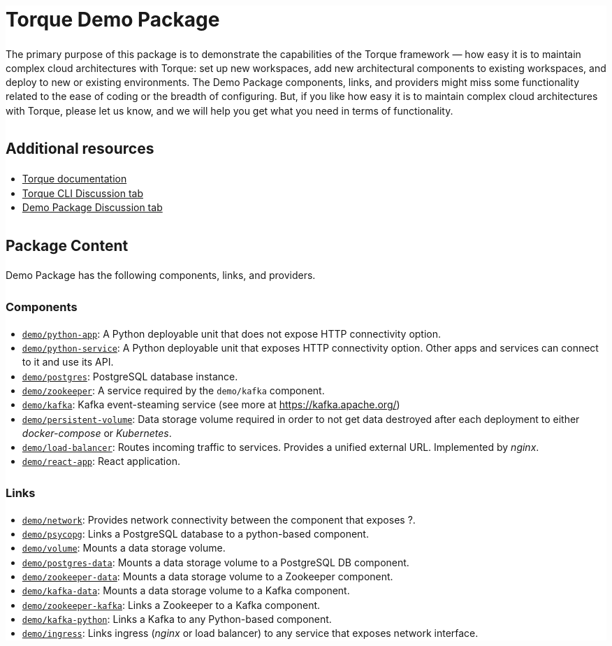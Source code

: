 # Torque Demo Package

The primary purpose of this package is to demonstrate the capabilities of the Torque framework — how easy it is to maintain complex cloud architectures with Torque: set up new workspaces, add new architectural components to existing workspaces, and deploy to new or existing environments. The Demo Package components, links, and providers might miss some functionality related to the ease of coding or the breadth of configuring. But, if you like how easy it is to maintain complex cloud architectures with Torque, please let us know, and we will help you get what you need in terms of functionality.

## Additional resources

- [Torque documentation](docs.torquetech.dev)
- [Torque CLI Discussion tab](https://github.com/torquetech/torque-workspace/discussions)
- [Demo Package Discussion tab](https://github.com/torquetech/torque-workspace/discussions)

## Package Content

Demo Package has the following components, links, and providers.

### Components

- [`demo/python-app`](#demopython-app): A Python deployable unit that does not expose HTTP connectivity option.
- [`demo/python-service`](#demopython-service): A Python deployable unit that exposes HTTP connectivity option. Other apps and services can connect to it and use its API.
- [`demo/postgres`](#demopostgres): PostgreSQL database instance.
- [`demo/zookeeper`](#demozookeeper): A service required by the `demo/kafka` component.
- [`demo/kafka`](#demokafka): Kafka event-steaming service (see more at https://kafka.apache.org/)
- [`demo/persistent-volume`](#demopersistent-volume): Data storage volume required in order to not get data destroyed after each deployment to either _docker-compose_ or _Kubernetes_.
- [`demo/load-balancer`](#demoload-balancer): Routes incoming traffic to services. Provides a unified external URL. Implemented by _nginx_.
- [`demo/react-app`](#demoreact-app): React application.

### Links

- [`demo/network`](#demonetwork): Provides network connectivity between the component that exposes ?.
- [`demo/psycopg`](#demopsycopg): Links a PostgreSQL database to a python-based component.
- [`demo/volume`](#demovolume): Mounts a data storage volume.
- [`demo/postgres-data`](#demopostgres-data): Mounts a data storage volume to a PostgreSQL DB component.
- [`demo/zookeeper-data`](#demozookeeper-data): Mounts a data storage volume to a Zookeeper component.
- [`demo/kafka-data`](#demokafka-data): Mounts a data storage volume to a Kafka component.
- [`demo/zookeeper-kafka`](#demozookeeper-kafka): Links a Zookeeper to a Kafka component.
- [`demo/kafka-python`](#demokafka-python): Links a Kafka to any Python-based component.
- [`demo/ingress`](#demoingress): Links ingress (_nginx_ or load balancer) to any service that exposes network interface.

